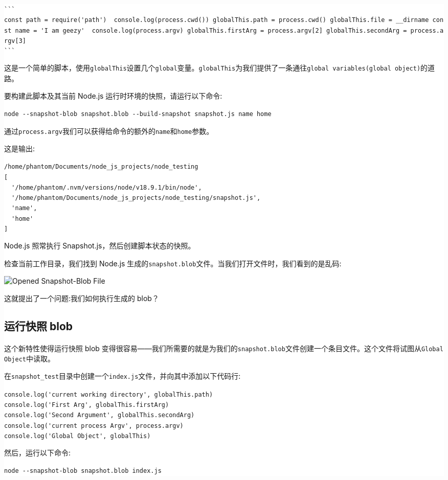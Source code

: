     ```
    const path = require('path')  console.log(process.cwd()) globalThis.path = process.cwd() globalThis.file = __dirname const name = 'I am geezy'  console.log(process.argv) globalThis.firstArg = process.argv[2] globalThis.secondArg = process.argv[3]
    ```

这是一个简单的脚本，使用`globalThis`设置几个`global`变量。`globalThis`为我们提供了一条通往`global variables(global object)`的道路。

要构建此脚本及其当前 Node.js 运行时环境的快照，请运行以下命令:

```
node --snapshot-blob snapshot.blob --build-snapshot snapshot.js name home

```

通过`process.argv`我们可以获得给命令的额外的`name`和`home`参数。

这是输出:

```
/home/phantom/Documents/node_js_projects/node_testing
[
  '/home/phantom/.nvm/versions/node/v18.9.1/bin/node',
  '/home/phantom/Documents/node_js_projects/node_testing/snapshot.js',
  'name',
  'home'
]

```

Node.js 照常执行 Snapshot.js，然后创建脚本状态的快照。

检查当前工作目录，我们找到 Node.js 生成的`snapshot.blob`文件。当我们打开文件时，我们看到的是乱码:

![Opened Snapshot-Blob File](img/94b880ce2bcc050a98c7386b5d8d5a21.png)

这就提出了一个问题:我们如何执行生成的 blob？

## 运行快照 blob

这个新特性使得运行快照 blob 变得很容易——我们所需要的就是为我们的`snapshot.blob`文件创建一个条目文件。这个文件将试图从`Global` `Object`中读取。

在`snapshot_test`目录中创建一个`index.js`文件，并向其中添加以下代码行:

```
console.log('current working directory', globalThis.path)
console.log('First Arg', globalThis.firstArg)
console.log('Second Argument', globalThis.secondArg)
console.log('current process Argv', process.argv)
console.log('Global Object', globalThis)

```

然后，运行以下命令:

```
node --snapshot-blob snapshot.blob index.js

```
